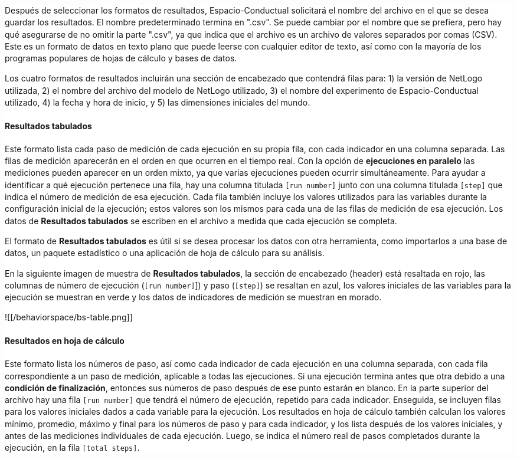 Después de seleccionar los formatos de resultados, Espacio-Conductual solicitará el nombre del
archivo en el que se desea guardar los resultados. El nombre predeterminado termina en ".csv".
Se puede cambiar por el nombre que se prefiera, pero hay qué asegurarse de no omitir la parte
".csv", ya que indica que el archivo es un archivo de valores separados por comas (CSV). Este es
un formato de datos en texto plano que puede leerse con cualquier editor de texto, así como con
la mayoría de los programas populares de hojas de cálculo y bases de datos.

Los cuatro formatos de resultados incluirán una sección de encabezado que contendrá filas
para: 1) la versión de NetLogo utilizada, 2) el nombre del archivo del modelo de
NetLogo utilizado, 3) el nombre del experimento de Espacio-Conductual utilizado, 4) la fecha y hora
de inicio, y 5) las dimensiones iniciales del mundo.

#### Resultados tabulados
Este formato lista cada paso de medición de cada ejecución en su propia fila, con cada indicador en una
columna separada. Las filas de medición aparecerán en el orden en que ocurren en el tiempo real. Con la
opción de **ejecuciones en paralelo** las mediciones pueden aparecer en un orden mixto, ya que varias ejecuciones
pueden ocurrir simultáneamente. Para ayudar a identificar a qué ejecución pertenece una fila, hay una columna
titulada `[run number]` junto con una columna titulada `[step]` que indica el número de medición de esa ejecución.
Cada fila también incluye los valores utilizados para las variables durante la configuración inicial de la
ejecución; estos valores son los mismos para cada una de las filas de medición de esa ejecución. Los datos de
**Resultados tabulados** se escriben en el archivo a medida que cada ejecución se completa.

El formato de **Resultados tabulados** es útil si se desea procesar los datos con otra herramienta,
como importarlos a una base de datos, un paquete estadístico o una aplicación de hoja de
cálculo para su análisis.

En la siguiente imagen de muestra de **Resultados tabulados**, la sección de encabezado (header) está resaltada en rojo, las
columnas de número de ejecución (`[run number]`]) y paso (`[step]`) se resaltan en azul, los valores iniciales de las
variables para la ejecución se muestran en verde y los datos de indicadores de medición se muestran en morado.

![[/behaviorspace/bs-table.png]]

#### Resultados en hoja de cálculo
Este formato lista los números de paso, así como cada indicador de cada ejecución en una columna separada,
con cada fila correspondiente a un paso de medición, aplicable a todas las ejecuciones. Si una ejecución
termina antes que otra debido a una **condición de finalización**, entonces sus números de paso después de
ese punto estarán en blanco. En la parte superior del archivo hay una fila `[run number]` que tendrá el
número de ejecución, repetido para cada indicador. Enseguida, se incluyen filas para los valores
iniciales dados a cada variable para la ejecución. Los resultados en hoja de cálculo también calculan los valores
mínimo, promedio, máximo y final para los números de paso y para cada indicador, y los lista después de los valores
iniciales, y antes de las mediciones individuales de cada ejecución. Luego, se indica el número real de
pasos completados durante la ejecución, en la fila `[total steps]`.
